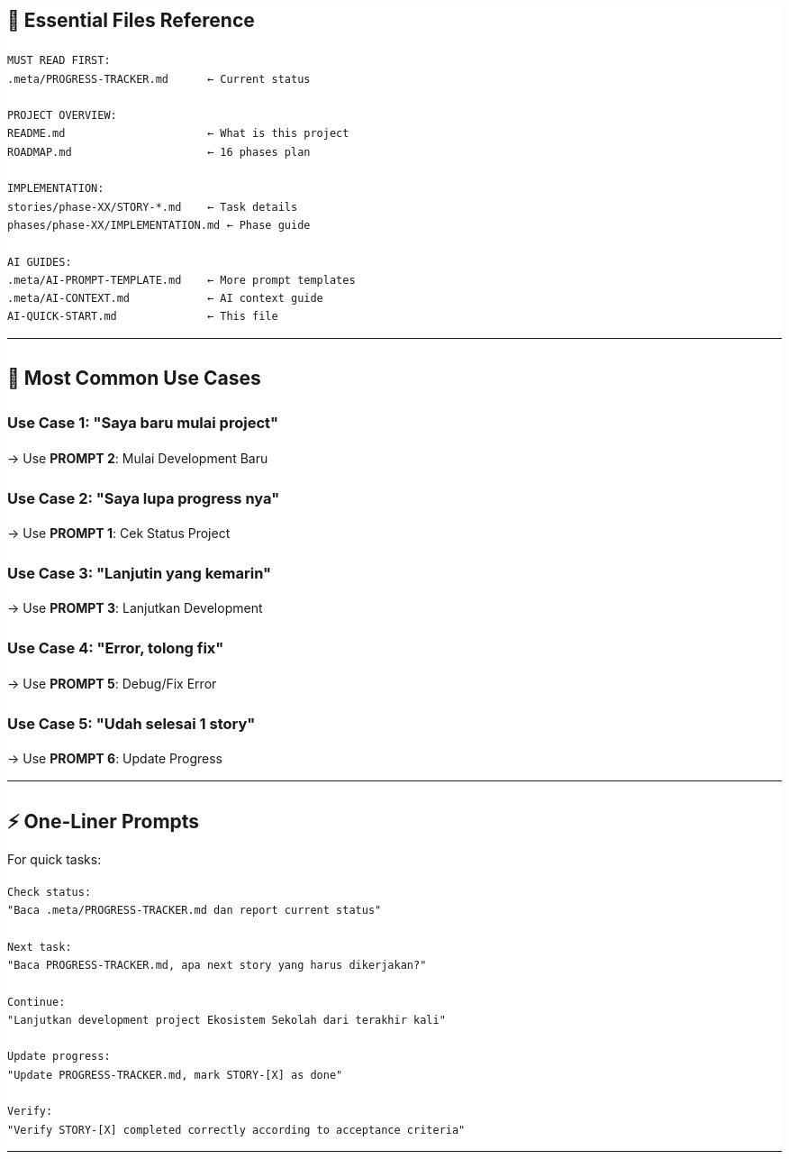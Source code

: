
## 📂 Essential Files Reference

```
MUST READ FIRST:
.meta/PROGRESS-TRACKER.md      ← Current status

PROJECT OVERVIEW:
README.md                      ← What is this project
ROADMAP.md                     ← 16 phases plan

IMPLEMENTATION:
stories/phase-XX/STORY-*.md    ← Task details
phases/phase-XX/IMPLEMENTATION.md ← Phase guide

AI GUIDES:
.meta/AI-PROMPT-TEMPLATE.md    ← More prompt templates
.meta/AI-CONTEXT.md            ← AI context guide
AI-QUICK-START.md              ← This file
```

---

## 🎯 Most Common Use Cases

### Use Case 1: "Saya baru mulai project"
→ Use **PROMPT 2**: Mulai Development Baru

### Use Case 2: "Saya lupa progress nya"
→ Use **PROMPT 1**: Cek Status Project

### Use Case 3: "Lanjutin yang kemarin"
→ Use **PROMPT 3**: Lanjutkan Development

### Use Case 4: "Error, tolong fix"
→ Use **PROMPT 5**: Debug/Fix Error

### Use Case 5: "Udah selesai 1 story"
→ Use **PROMPT 6**: Update Progress

---

## ⚡ One-Liner Prompts

For quick tasks:

```
Check status:
"Baca .meta/PROGRESS-TRACKER.md dan report current status"

Next task:
"Baca PROGRESS-TRACKER.md, apa next story yang harus dikerjakan?"

Continue:
"Lanjutkan development project Ekosistem Sekolah dari terakhir kali"

Update progress:
"Update PROGRESS-TRACKER.md, mark STORY-[X] as done"

Verify:
"Verify STORY-[X] completed correctly according to acceptance criteria"
```

---